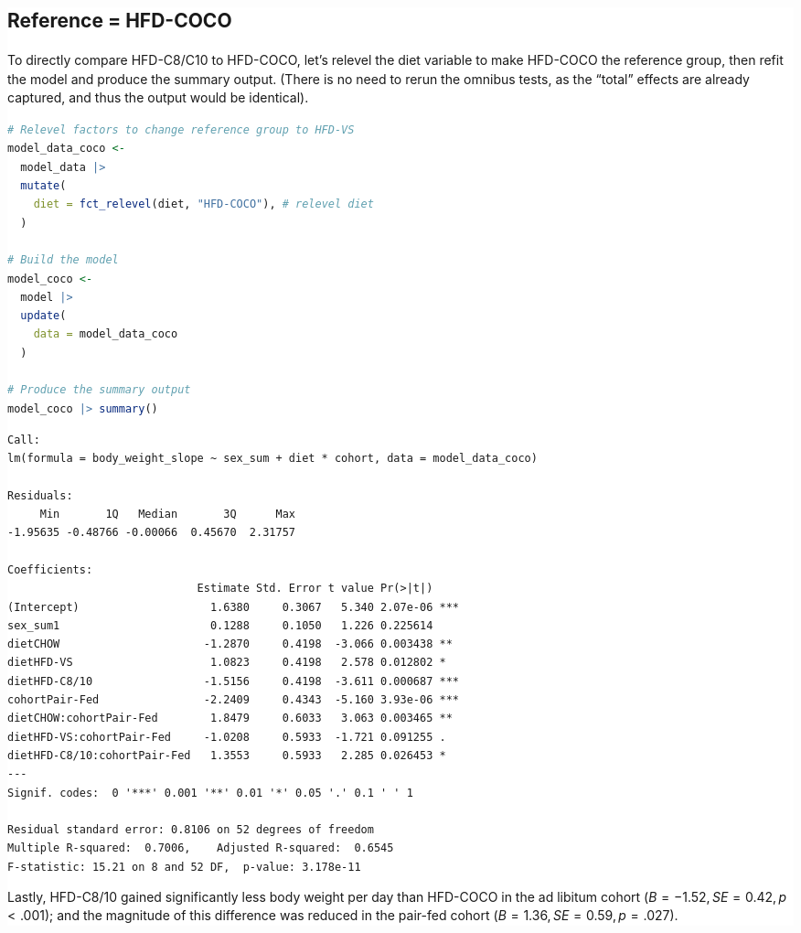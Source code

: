## Reference = HFD-COCO

To directly compare HFD-C8/C10 to HFD-COCO, let’s relevel the diet
variable to make HFD-COCO the reference group, then refit the model and
produce the summary output. (There is no need to rerun the omnibus
tests, as the “total” effects are already captured, and thus the output
would be identical).

``` r
# Relevel factors to change reference group to HFD-VS
model_data_coco <- 
  model_data |>
  mutate(
    diet = fct_relevel(diet, "HFD-COCO"), # relevel diet
  )

# Build the model
model_coco <- 
  model |>
  update(
    data = model_data_coco
  )

# Produce the summary output
model_coco |> summary()
```


    Call:
    lm(formula = body_weight_slope ~ sex_sum + diet * cohort, data = model_data_coco)

    Residuals:
         Min       1Q   Median       3Q      Max 
    -1.95635 -0.48766 -0.00066  0.45670  2.31757 

    Coefficients:
                                 Estimate Std. Error t value Pr(>|t|)    
    (Intercept)                    1.6380     0.3067   5.340 2.07e-06 ***
    sex_sum1                       0.1288     0.1050   1.226 0.225614    
    dietCHOW                      -1.2870     0.4198  -3.066 0.003438 ** 
    dietHFD-VS                     1.0823     0.4198   2.578 0.012802 *  
    dietHFD-C8/10                 -1.5156     0.4198  -3.611 0.000687 ***
    cohortPair-Fed                -2.2409     0.4343  -5.160 3.93e-06 ***
    dietCHOW:cohortPair-Fed        1.8479     0.6033   3.063 0.003465 ** 
    dietHFD-VS:cohortPair-Fed     -1.0208     0.5933  -1.721 0.091255 .  
    dietHFD-C8/10:cohortPair-Fed   1.3553     0.5933   2.285 0.026453 *  
    ---
    Signif. codes:  0 '***' 0.001 '**' 0.01 '*' 0.05 '.' 0.1 ' ' 1

    Residual standard error: 0.8106 on 52 degrees of freedom
    Multiple R-squared:  0.7006,    Adjusted R-squared:  0.6545 
    F-statistic: 15.21 on 8 and 52 DF,  p-value: 3.178e-11

Lastly, HFD-C8/10 gained significantly less body weight per day than
HFD-COCO in the ad libitum cohort ($B = -1.52, SE = 0.42, p < .001$);
and the magnitude of this difference was reduced in the pair-fed cohort
($B = 1.36, SE = 0.59, p = .027$).
